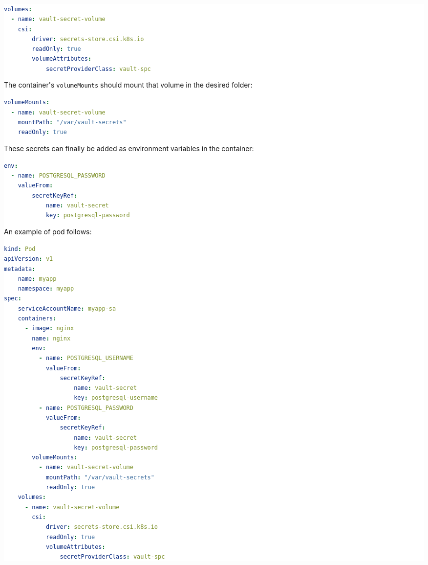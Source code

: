 ```yaml
volumes:
  - name: vault-secret-volume
    csi:
        driver: secrets-store.csi.k8s.io
        readOnly: true
        volumeAttributes:
            secretProviderClass: vault-spc
```

The container's `volumeMounts` should mount that volume in the desired folder:

```yaml
volumeMounts:
  - name: vault-secret-volume
    mountPath: "/var/vault-secrets"
    readOnly: true
```

These secrets can finally be added as environment variables in the container:

```yaml
env:
  - name: POSTGRESQL_PASSWORD
    valueFrom:
        secretKeyRef:
            name: vault-secret
            key: postgresql-password
```

An example of pod follows:

```yaml
kind: Pod
apiVersion: v1
metadata:
    name: myapp
    namespace: myapp
spec:
    serviceAccountName: myapp-sa
    containers:
      - image: nginx
        name: nginx
        env:
          - name: POSTGRESQL_USERNAME
            valueFrom:
                secretKeyRef:
                    name: vault-secret
                    key: postgresql-username
          - name: POSTGRESQL_PASSWORD
            valueFrom:
                secretKeyRef:
                    name: vault-secret
                    key: postgresql-password
        volumeMounts:
          - name: vault-secret-volume
            mountPath: "/var/vault-secrets"
            readOnly: true
    volumes:
      - name: vault-secret-volume
        csi:
            driver: secrets-store.csi.k8s.io
            readOnly: true
            volumeAttributes:
                secretProviderClass: vault-spc
```
